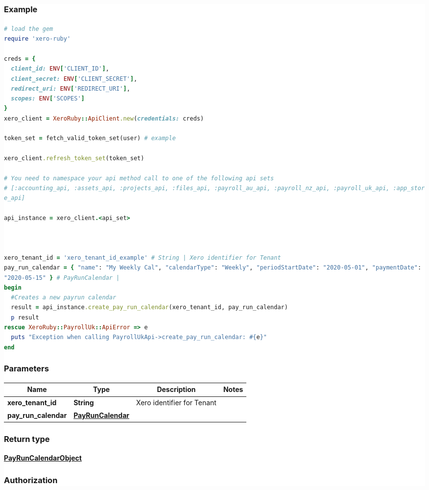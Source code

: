 ### Example

```ruby
# load the gem
require 'xero-ruby'

creds = {
  client_id: ENV['CLIENT_ID'],
  client_secret: ENV['CLIENT_SECRET'],
  redirect_uri: ENV['REDIRECT_URI'],
  scopes: ENV['SCOPES']
}
xero_client = XeroRuby::ApiClient.new(credentials: creds)

token_set = fetch_valid_token_set(user) # example

xero_client.refresh_token_set(token_set)

# You need to namespace your api method call to one of the following api sets
# [:accounting_api, :assets_api, :projects_api, :files_api, :payroll_au_api, :payroll_nz_api, :payroll_uk_api, :app_store_api]

api_instance = xero_client.<api_set>



xero_tenant_id = 'xero_tenant_id_example' # String | Xero identifier for Tenant
pay_run_calendar = { "name": "My Weekly Cal", "calendarType": "Weekly", "periodStartDate": "2020-05-01", "paymentDate": "2020-05-15" } # PayRunCalendar | 
begin
  #Creates a new payrun calendar
  result = api_instance.create_pay_run_calendar(xero_tenant_id, pay_run_calendar)
  p result
rescue XeroRuby::PayrollUk::ApiError => e
  puts "Exception when calling PayrollUkApi->create_pay_run_calendar: #{e}"
end
```

### Parameters


Name | Type | Description  | Notes
------------- | ------------- | ------------- | -------------
 **xero_tenant_id** | **String**| Xero identifier for Tenant | 
 **pay_run_calendar** | [**PayRunCalendar**](PayRunCalendar.md)|  | 

### Return type

[**PayRunCalendarObject**](PayRunCalendarObject.md)

### Authorization
